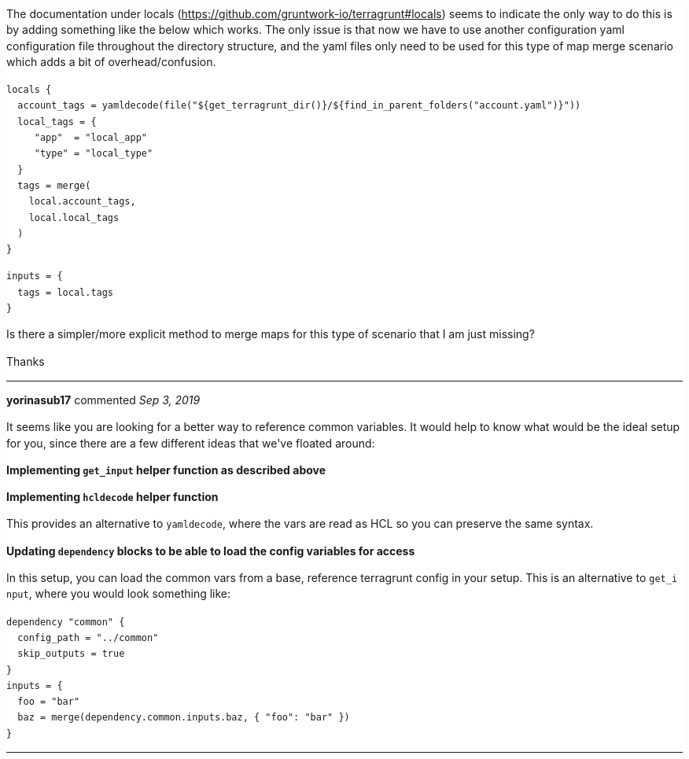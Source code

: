 The documentation under locals (https://github.com/gruntwork-io/terragrunt#locals) seems to indicate the only way to do this is by adding something like the below which works. The only issue is that now we have to use another configuration yaml configuration file throughout the directory structure, and the yaml files only need to be used for this type of map merge scenario which adds a bit of overhead/confusion. 

```
locals {
  account_tags = yamldecode(file("${get_terragrunt_dir()}/${find_in_parent_folders("account.yaml")}"))
  local_tags = { 
     "app"  = "local_app"
     "type" = "local_type"
  }
  tags = merge(
    local.account_tags,
    local.local_tags
  )
}
```

```
inputs = {
  tags = local.tags
}
```

Is there a simpler/more explicit method to merge maps for this type of scenario that I am just missing? 

Thanks
***

**yorinasub17** commented *Sep 3, 2019*

It seems like you are looking for a better way to reference common variables. It would help to know what would be the ideal setup for you, since there are a few different ideas that we've floated around:

**Implementing `get_input` helper function as described above**

**Implementing `hcldecode` helper function**

This provides an alternative to `yamldecode`, where the vars are read as HCL so you can preserve the same syntax.

**Updating `dependency` blocks to be able to load the config variables for access**

In this setup, you can load the common vars from a base, reference terragrunt config in your setup. This is an alternative to `get_input`, where you would look something like:

```
dependency "common" {
  config_path = "../common"
  skip_outputs = true
}
inputs = {
  foo = "bar"
  baz = merge(dependency.common.inputs.baz, { "foo": "bar" })
}
```
***
